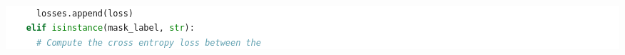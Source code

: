 ```python
      losses.append(loss)
    elif isinstance(mask_label, str):
      # Compute the cross entropy loss between the